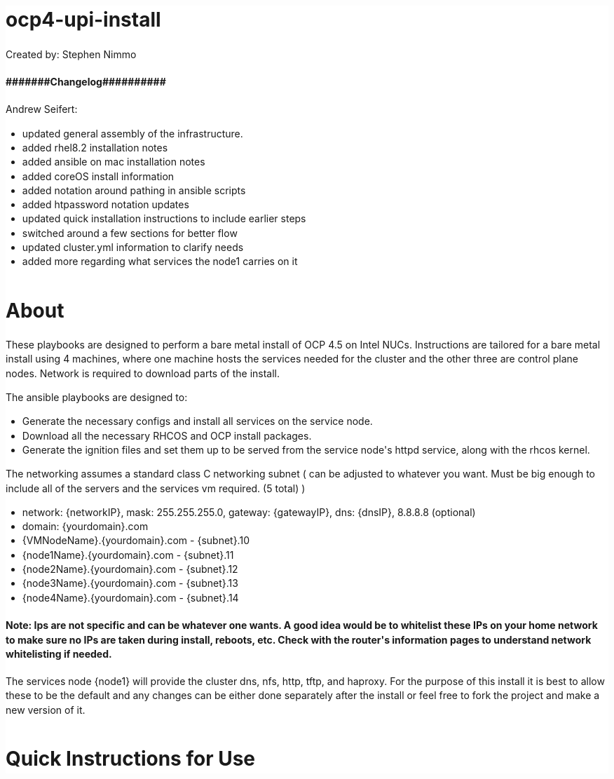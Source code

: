 # ocp4-upi-install

Created by: Stephen Nimmo

#### #######Changelog########## 
Andrew Seifert:
- updated general assembly of the infrastructure.
- added rhel8.2 installation notes
- added ansible on mac installation notes
- added coreOS install information
- added notation around pathing in ansible scripts
- added htpassword notation updates
- updated quick installation instructions to include earlier steps
- switched around a few sections for better flow
- updated cluster.yml information to clarify needs
- added more regarding what services the node1 carries on it

# About

These playbooks are designed to perform a bare metal install of OCP 4.5 on Intel NUCs. Instructions are tailored for a bare metal install using 4 machines, where one machine hosts the services needed for the cluster and the other three are control plane nodes. Network is required to download parts of the install.

The ansible playbooks are designed to:
- Generate the necessary configs and install all services on the service node. 
- Download all the necessary RHCOS and OCP install packages.
- Generate the ignition files and set them up to be served from the service node's httpd service, along with the rhcos kernel.

The networking assumes a standard class C networking subnet ( can be adjusted to whatever you want. Must be big enough to include all of the servers and the services vm required. (5 total) )

- network: {networkIP}, mask: 255.255.255.0, gateway: {gatewayIP}, dns: {dnsIP}, 8.8.8.8 (optional)
- domain: {yourdomain}.com
- {VMNodeName}.{yourdomain}.com - {subnet}.10
- {node1Name}.{yourdomain}.com - {subnet}.11
- {node2Name}.{yourdomain}.com - {subnet}.12
- {node3Name}.{yourdomain}.com - {subnet}.13
- {node4Name}.{yourdomain}.com - {subnet}.14

#### Note: Ips are not specific and can be whatever one wants.  A good idea would be to whitelist these IPs on your home network to make sure no IPs are taken during install, reboots, etc.  Check with the router's information pages to understand network whitelisting if needed.

The services node {node1} will provide the cluster dns, nfs, http, tftp, and haproxy.  For the purpose of this install it is best to allow these to be the default and any changes can be either done separately after the install or feel free to fork the project and make a new version of it.

# Quick Instructions for Use
